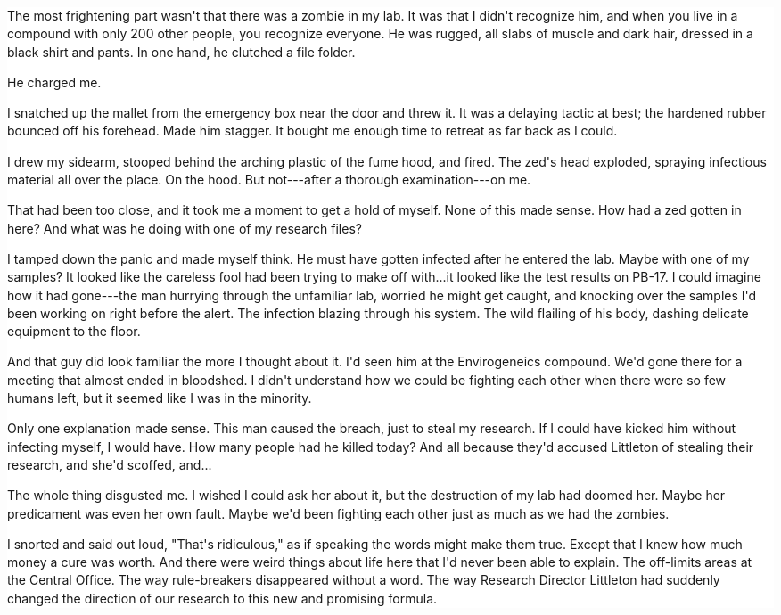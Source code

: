 The most frightening part wasn't that there was a zombie in my lab. It
was that I didn't recognize him, and when you live in a compound with
only 200 other people, you recognize everyone. He was rugged, all slabs
of muscle and dark hair, dressed in a black shirt and pants. In one
hand, he clutched a file folder.

He charged me.

I snatched up the mallet from the emergency box near the door and threw
it. It was a delaying tactic at best; the hardened rubber bounced off
his forehead. Made him stagger. It bought me enough time to retreat as
far back as I could.

I drew my sidearm, stooped behind the arching plastic of the fume hood,
and fired. The zed's head exploded, spraying infectious material all
over the place. On the hood. But not---after a thorough examination---on
me.

That had been too close, and it took me a moment to get a hold of
myself. None of this made sense. How had a zed gotten in here? And what
was he doing with one of my research files?

I tamped down the panic and made myself think. He must have gotten
infected after he entered the lab. Maybe with one of my samples? It
looked like the careless fool had been trying to make off with...it
looked like the test results on PB-17. I could imagine how it had
gone---the man hurrying through the unfamiliar lab, worried he might get
caught, and knocking over the samples I'd been working on right before
the alert. The infection blazing through his system. The wild flailing
of his body, dashing delicate equipment to the floor.

And that guy did look familiar the more I thought about it. I'd seen him
at the Envirogeneics compound. We'd gone there for a meeting that almost
ended in bloodshed. I didn't understand how we could be fighting each
other when there were so few humans left, but it seemed like I was in
the minority.

Only one explanation made sense. This man caused the breach, just to
steal my research. If I could have kicked him without infecting myself,
I would have. How many people had he killed today? And all because
they'd accused Littleton of stealing their research, and she'd scoffed,
and...

The whole thing disgusted me. I wished I could ask her about it, but the
destruction of my lab had doomed her. Maybe her predicament was even her
own fault. Maybe we'd been fighting each other just as much as we had
the zombies.

I snorted and said out loud, "That's ridiculous," as if speaking the
words might make them true. Except that I knew how much money a cure was
worth. And there were weird things about life here that I'd never been
able to explain. The off-limits areas at the Central Office. The way
rule-breakers disappeared without a word. The way Research Director
Littleton had suddenly changed the direction of our research to this new
and promising formula.
